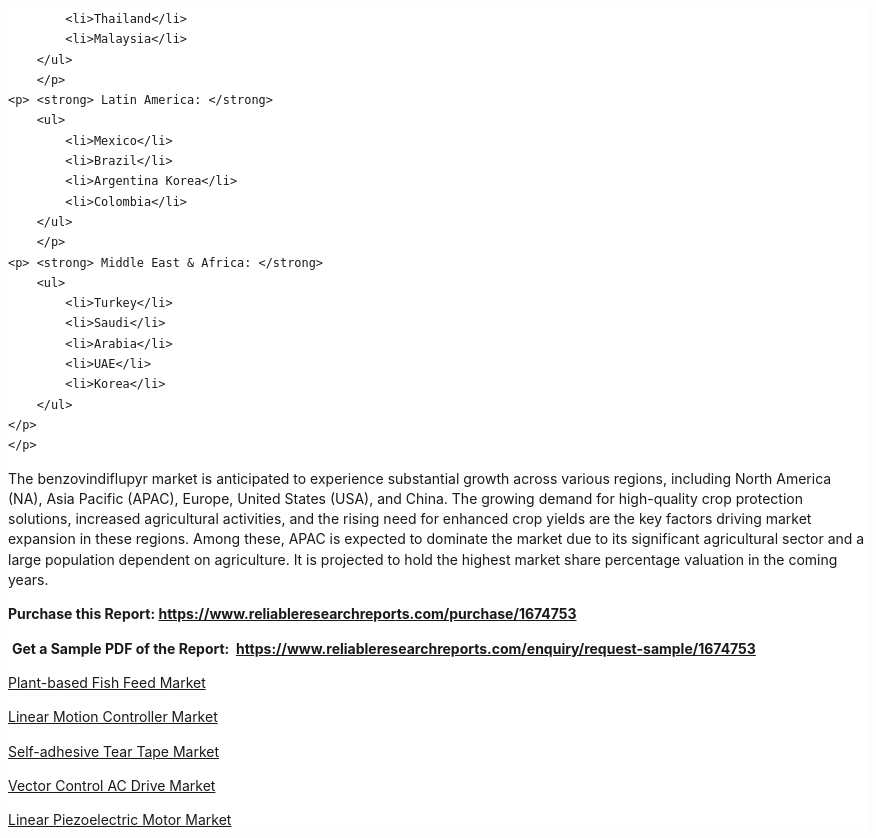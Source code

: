             <li>Thailand</li>
            <li>Malaysia</li>
        </ul>
        </p> 
    <p> <strong> Latin America: </strong>
        <ul>
            <li>Mexico</li>
            <li>Brazil</li>
            <li>Argentina Korea</li>
            <li>Colombia</li>
        </ul>
        </p> 
    <p> <strong> Middle East & Africa: </strong>
        <ul>
            <li>Turkey</li>
            <li>Saudi</li>
            <li>Arabia</li>
            <li>UAE</li>
            <li>Korea</li>
        </ul>
    </p>
    </p>
<p><p>The benzovindiflupyr market is anticipated to experience substantial growth across various regions, including North America (NA), Asia Pacific (APAC), Europe, United States (USA), and China. The growing demand for high-quality crop protection solutions, increased agricultural activities, and the rising need for enhanced crop yields are the key factors driving market expansion in these regions. Among these, APAC is expected to dominate the market due to its significant agricultural sector and a large population dependent on agriculture. It is projected to hold the highest market share percentage valuation in the coming years.</p></p>
<p><strong>Purchase this Report: <a href="https://www.reliableresearchreports.com/purchase/1674753">https://www.reliableresearchreports.com/purchase/1674753</a></strong></p>
<p>&nbsp;<strong>Get a Sample PDF of the Report:&nbsp;&nbsp;<a href="https://www.reliableresearchreports.com/enquiry/request-sample/1674753">https://www.reliableresearchreports.com/enquiry/request-sample/1674753</a></strong></p>
<p><strong></strong></p>
<p><p><a href="https://github.com/PeterParrish5/Market-Research-Report-List-2/blob/main/plant-based-fish-feed-market.md">Plant-based Fish Feed Market</a></p><p><a href="https://medium.com/@boydsmitham726/linear-motion-controller-market-size-reveals-the-best-marketing-channels-in-global-industry-51932950751f">Linear Motion Controller Market</a></p><p><a href="https://github.com/CliffMedina6/Market-Research-Report-List-2/blob/main/self-adhesive-tear-tape-market.md">Self-adhesive Tear Tape Market</a></p><p><a href="https://medium.com/@cierrahayes645/vector-control-ac-drive-market-insight-market-trends-growth-forecasted-from-2023-to-2030-f65876049cac">Vector Control AC Drive Market</a></p><p><a href="https://medium.com/@joanacasper19/linear-piezoelectric-motor-market-insight-market-trends-growth-forecasted-from-2023-to-2030-739a0b6f563b">Linear Piezoelectric Motor Market</a></p></p>
